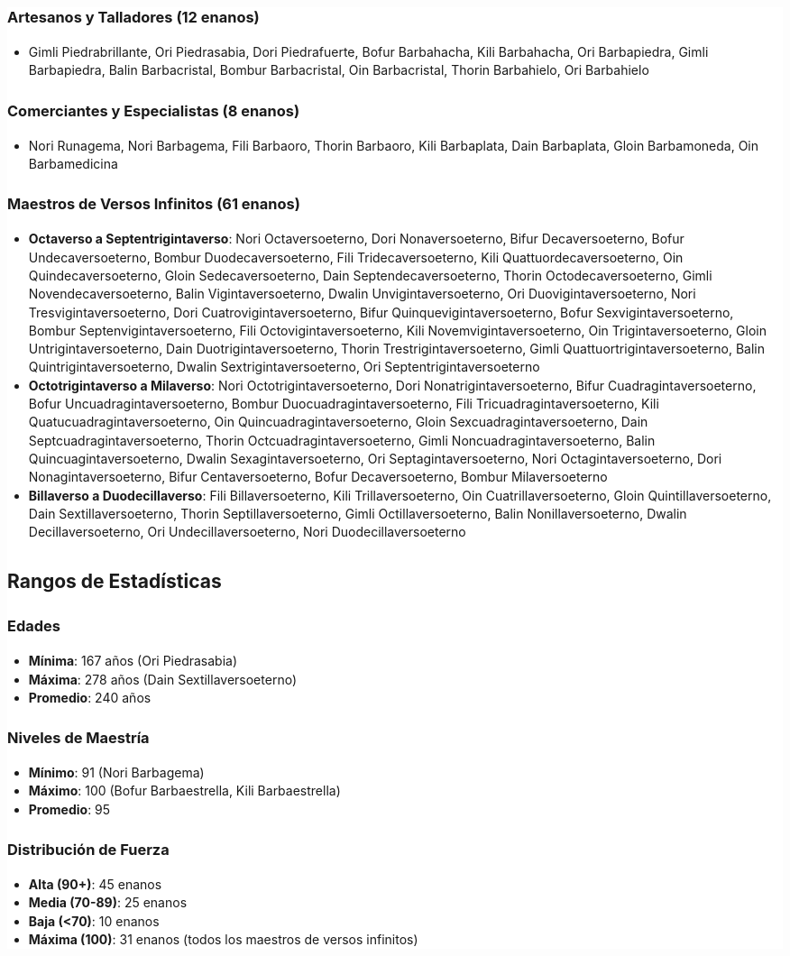 ### Artesanos y Talladores (12 enanos)
- Gimli Piedrabrillante, Ori Piedrasabia, Dori Piedrafuerte, Bofur Barbahacha, Kili Barbahacha, Ori Barbapiedra, Gimli Barbapiedra, Balin Barbacristal, Bombur Barbacristal, Oin Barbacristal, Thorin Barbahielo, Ori Barbahielo

### Comerciantes y Especialistas (8 enanos)
- Nori Runagema, Nori Barbagema, Fili Barbaoro, Thorin Barbaoro, Kili Barbaplata, Dain Barbaplata, Gloin Barbamoneda, Oin Barbamedicina

### Maestros de Versos Infinitos (61 enanos)
- **Octaverso a Septentrigintaverso**: Nori Octaversoeterno, Dori Nonaversoeterno, Bifur Decaversoeterno, Bofur Undecaversoeterno, Bombur Duodecaversoeterno, Fili Tridecaversoeterno, Kili Quattuordecaversoeterno, Oin Quindecaversoeterno, Gloin Sedecaversoeterno, Dain Septendecaversoeterno, Thorin Octodecaversoeterno, Gimli Novendecaversoeterno, Balin Vigintaversoeterno, Dwalin Unvigintaversoeterno, Ori Duovigintaversoeterno, Nori Tresvigintaversoeterno, Dori Cuatrovigintaversoeterno, Bifur Quinquevigintaversoeterno, Bofur Sexvigintaversoeterno, Bombur Septenvigintaversoeterno, Fili Octovigintaversoeterno, Kili Novemvigintaversoeterno, Oin Trigintaversoeterno, Gloin Untrigintaversoeterno, Dain Duotrigintaversoeterno, Thorin Trestrigintaversoeterno, Gimli Quattuortrigintaversoeterno, Balin Quintrigintaversoeterno, Dwalin Sextrigintaversoeterno, Ori Septentrigintaversoeterno
- **Octotrigintaverso a Milaverso**: Nori Octotrigintaversoeterno, Dori Nonatrigintaversoeterno, Bifur Cuadragintaversoeterno, Bofur Uncuadragintaversoeterno, Bombur Duocuadragintaversoeterno, Fili Tricuadragintaversoeterno, Kili Quatucuadragintaversoeterno, Oin Quincuadragintaversoeterno, Gloin Sexcuadragintaversoeterno, Dain Septcuadragintaversoeterno, Thorin Octcuadragintaversoeterno, Gimli Noncuadragintaversoeterno, Balin Quincuagintaversoeterno, Dwalin Sexagintaversoeterno, Ori Septagintaversoeterno, Nori Octagintaversoeterno, Dori Nonagintaversoeterno, Bifur Centaversoeterno, Bofur Decaversoeterno, Bombur Milaversoeterno
- **Billaverso a Duodecillaverso**: Fili Billaversoeterno, Kili Trillaversoeterno, Oin Cuatrillaversoeterno, Gloin Quintillaversoeterno, Dain Sextillaversoeterno, Thorin Septillaversoeterno, Gimli Octillaversoeterno, Balin Nonillaversoeterno, Dwalin Decillaversoeterno, Ori Undecillaversoeterno, Nori Duodecillaversoeterno

## Rangos de Estadísticas

### Edades
- **Mínima**: 167 años (Ori Piedrasabia)
- **Máxima**: 278 años (Dain Sextillaversoeterno)
- **Promedio**: 240 años

### Niveles de Maestría
- **Mínimo**: 91 (Nori Barbagema)
- **Máximo**: 100 (Bofur Barbaestrella, Kili Barbaestrella)
- **Promedio**: 95

### Distribución de Fuerza
- **Alta (90+)**: 45 enanos
- **Media (70-89)**: 25 enanos
- **Baja (<70)**: 10 enanos
- **Máxima (100)**: 31 enanos (todos los maestros de versos infinitos)
